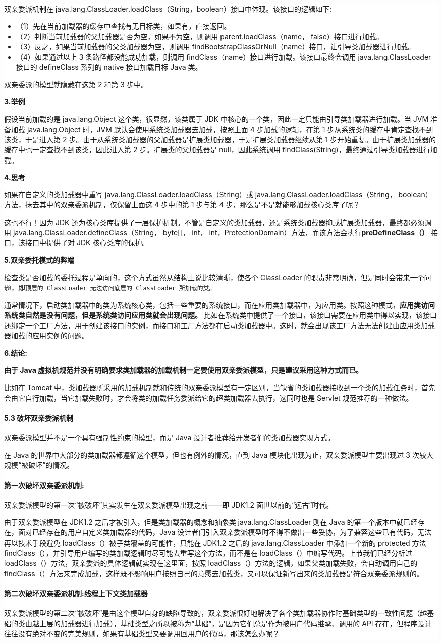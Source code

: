 双亲委派机制在 java.lang.ClassLoader.loadClass（String，boolean）接口中体现。该接口的逻辑如下:

- （1）先在当前加载器的缓存中查找有无目标类，如果有，直接返回。
- （2）判断当前加载器的父加载器是否为空，如果不为空，则调用 parent.loadClass（name， false）接口进行加载。
- （3）反之，如果当前加载器的父类加载器为空，则调用 findBootstrapClassOrNull（name）接口，让引导类加载器进行加载。
- （4）如果通过以上 3 条路径都没能成功加载，则调用 findClass（name）接口进行加载。该接口最终会调用 java.lang.ClassLoader 接口的 defineClass 系列的 native 接口加载目标 Java 类。

双亲委派的模型就隐藏在这第 2 和第 3 步中。

**3.举例**

假设当前加载的是 java.lang.Object 这个类，很显然，该类属于 JDK 中核心的一个类，因此一定只能由引导类加载器进行加载。当 JVM 准备加载 java.lang.Object 时，JVM 默认会使用系统类加载器去加载，按照上面 4 步加载的逻辑，在第 1 步从系统类的缓存中肯定查找不到该类，于是进入第 2 步。由于从系统类加载器的父加载器是扩展类加载器，于是扩展类加载器继续从第 1 步开始重复。由于扩展类加载器的缓存中也一定查找不到该类，因此进入第 2 步。扩展类的父加载器是 null，因此系统调用 findClass(String)，最终通过引导类加载器进行加载。

**4.思考**

如果在自定义的类加载器中重写 java.lang.ClassLoader.loadClass（String）或 java.lang.ClassLoader.loadClass（String， boolean）方法，抹去其中的双亲委派机制，仅保留上面这 4 步中的第 1 步与第 4 步，那么是不是就能够加载核心类库了呢？

这也不行！因为 JDK 还为核心类库提供了一层保护机制。不管是自定义的类加载器，还是系统类加载器抑或扩展类加载器，最终都必须调用 java.lang.ClassLoader.defineClass（String， byte[]， int， int，ProtectionDomain）方法，而该方法会执行**preDefineClass（）** 接口，该接口中提供了对 JDK 核心类库的保护。

**5.双亲委托模式的弊端**

检查类是否加载的委托过程是单向的，这个方式虽然从结构上说比较清晰，使各个 ClassLoader 的职责非常明确，但是同时会带来一个问题，即`顶层的 ClassLoader 无法访问底层的 ClassLoader 所加载的类`。

通常情况下，启动类加载器中的类为系统核心类，包括一些重要的系统接口，而在应用类加载器中，为应用类。按照这种模式，**应用类访问系统类自然是没有问题，但是系统类访问应用类就会出现问题。** 比如在系统类中提供了一个接口，该接口需要在应用类中得以实现，该接口还绑定一个工厂方法，用于创建该接口的实例，而接口和工厂方法都在启动类加载器中。这时，就会出现该工厂方法无法创建由应用类加载器加载的应用实例的问题。

**6.结论:**

**由于 Java 虚拟机规范并没有明确要求类加载器的加载机制一定要使用双亲委派模型，只是建议采用这种方式而已。**

比如在 Tomcat 中，类加载器所采用的加载机制就和传统的双亲委派模型有一定区别，当缺省的类加载器接收到一个类的加载任务时，首先会由它自行加载，当它加载失败时，才会将类的加载任务委派给它的超类加载器去执行，这同时也是 Servlet 规范推荐的一种做法。

#### 5.3 破坏双亲委派机制

双亲委派模型并不是一个具有强制性约束的模型，而是 Java 设计者推荐给开发者们的类加载器实现方式。

在 Java 的世界中大部分的类加载器都遵循这个模型，但也有例外的情况，直到 Java 模块化出现为止，双亲委派模型主要出现过 3 次较大规模“被破坏”的情况。

#### **第一次破坏双亲委派机制:**

双亲委派模型的第一次“被破坏”其实发生在双亲委派模型出现之前一一即 JDK1.2 面世以前的“远古”时代。

由于双亲委派模型在 JDK1.2 之后才被引入，但是类加载器的概念和抽象类 java.lang.ClassLoader 则在 Java 的第一个版本中就已经存在，面对已经存在的用户自定义类加载器的代码，Java 设计者们引入双亲委派模型时不得不做出一些妥协，为了兼容这些已有代码，无法再以技术手段避免 loadClass（）被子类覆盖的可能性，只能在 JDK1.2 之后的 java.lang.ClassLoader 中添加一个新的 protected 方法 findClass（），并引导用户编写的类加载逻辑时尽可能去重写这个方法，而不是在 loadClass（）中编写代码。上节我们已经分析过 loadClass（）方法，双亲委派的具体逻辑就实现在这里面，按照 loadClass（）方法的逻辑，如果父类加载失败，会自动调用自己的 findClass（）方法来完成加载，这样既不影响用户按照自己的意愿去加载类，又可以保证新写出来的类加载器是符合双亲委派规则的。

#### **第二次破坏双亲委派机制:线程上下文类加载器**

双亲委派模型的第二次“被破坏”是由这个模型自身的缺陷导致的，双亲委派很好地解决了各个类加载器协作时基础类型的一致性问题（越基础的类由越上层的加载器进行加载），基础类型之所以被称为“基础”，是因为它们总是作为被用户代码继承、调用的 API 存在，但程序设计往往没有绝对不变的完美规则，如果有基础类型又要调用回用户的代码，那该怎么办呢？

